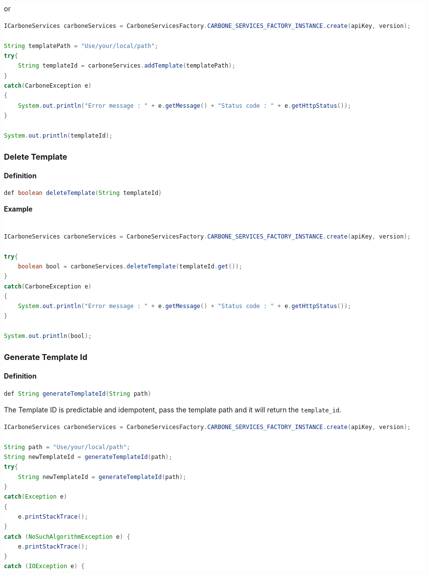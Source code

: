 or 

```java
ICarboneServices carboneServices = CarboneServicesFactory.CARBONE_SERVICES_FACTORY_INSTANCE.create(apiKey, version);

String templatePath = "Use/your/local/path";
try{
    String templateId = carboneServices.addTemplate(templatePath);
}
catch(CarboneException e)
{
    System.out.println("Error message : " + e.getMessage() + "Status code : " + e.getHttpStatus());
}

System.out.println(templateId);
```

### Delete Template
**Definition**

```java
def boolean deleteTemplate(String templateId)
```
**Example**
```java

ICarboneServices carboneServices = CarboneServicesFactory.CARBONE_SERVICES_FACTORY_INSTANCE.create(apiKey, version);

try{
    boolean bool = carboneServices.deleteTemplate(templateId.get());
}
catch(CarboneException e)
{
    System.out.println("Error message : " + e.getMessage() + "Status code : " + e.getHttpStatus());
}

System.out.println(bool);
```

### Generate Template Id
**Definition**
```java
def String generateTemplateId(String path)
```
The Template ID is predictable and idempotent, pass the template path and it will return the `template_id`.

```java
ICarboneServices carboneServices = CarboneServicesFactory.CARBONE_SERVICES_FACTORY_INSTANCE.create(apiKey, version);

String path = "Use/your/local/path";
String newTemplateId = generateTemplateId(path);
try{
    String newTemplateId = generateTemplateId(path);
}
catch(Exception e)
{
    e.printStackTrace();
}
catch (NoSuchAlgorithmException e) {
    e.printStackTrace();
}
catch (IOException e) {
```